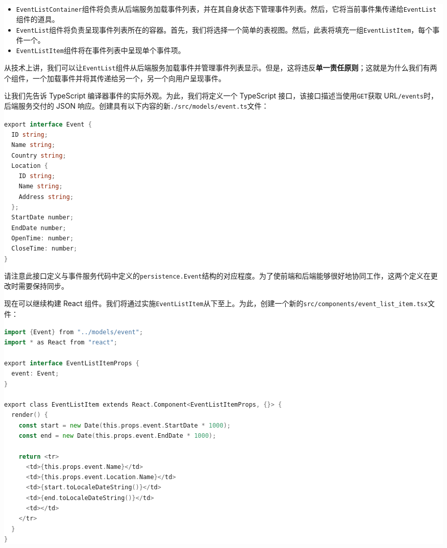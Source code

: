 *   `EventListContainer`组件将负责从后端服务加载事件列表，并在其自身状态下管理事件列表。然后，它将当前事件集传递给`EventList`组件的道具。
*   `EventList`组件将负责呈现事件列表所在的容器。首先，我们将选择一个简单的表视图。然后，此表将填充一组`EventListItem`，每个事件一个。
*   `EventListItem`组件将在事件列表中呈现单个事件项。

从技术上讲，我们可以让`EventList`组件从后端服务加载事件并管理事件列表显示。但是，这将违反**单一责任原则**；这就是为什么我们有两个组件，一个加载事件并将其传递给另一个，另一个向用户呈现事件。

让我们先告诉 TypeScript 编译器事件的实际外观。为此，我们将定义一个 TypeScript 接口，该接口描述当使用`GET`获取 URL`/events`时，后端服务交付的 JSON 响应。创建具有以下内容的新`./src/models/event.ts`文件：

```go
export interface Event { 
  ID string; 
  Name string; 
  Country string; 
  Location { 
    ID string; 
    Name string; 
    Address string; 
  }; 
  StartDate number; 
  EndDate number; 
  OpenTime: number; 
  CloseTime: number; 
} 
```

请注意此接口定义与事件服务代码中定义的`persistence.Event`结构的对应程度。为了使前端和后端能够很好地协同工作，这两个定义在更改时需要保持同步。

现在可以继续构建 React 组件。我们将通过实施`EventListItem`从下至上。为此，创建一个新的`src/components/event_list_item.tsx`文件：

```go
import {Event} from "../models/event"; 
import * as React from "react"; 

export interface EventListItemProps { 
  event: Event; 
} 

export class EventListItem extends React.Component<EventListItemProps, {}> { 
  render() { 
    const start = new Date(this.props.event.StartDate * 1000); 
    const end = new Date(this.props.event.EndDate * 1000); 

    return <tr> 
      <td>{this.props.event.Name}</td> 
      <td>{this.props.event.Location.Name}</td> 
      <td>{start.toLocaleDateString()}</td> 
      <td>{end.toLocaleDateString()}</td> 
      <td></td> 
    </tr> 
  } 
} 
```
